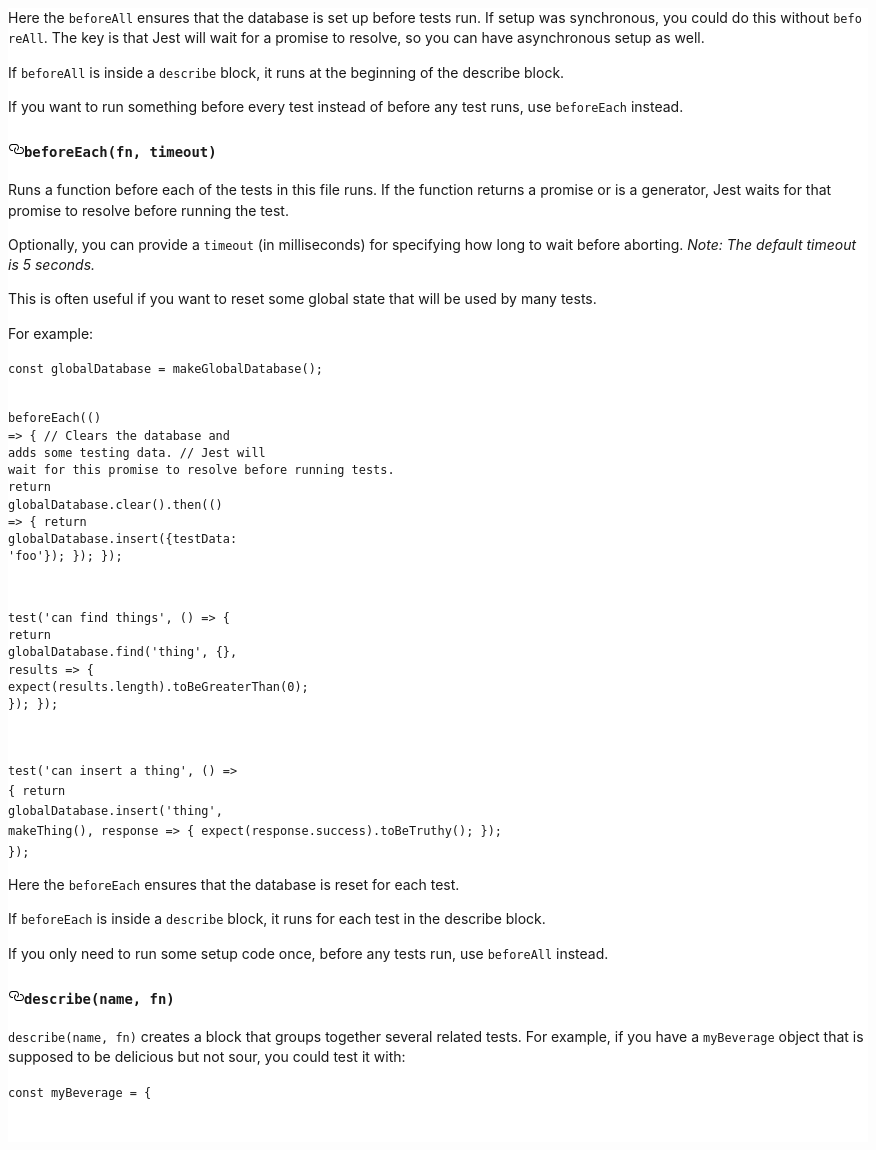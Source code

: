 <p>Here the <code>beforeAll</code> ensures that the database is set up before tests run. If setup was synchronous, you could do this without <code>beforeAll</code>. The key is that Jest will wait for a promise to resolve, so you can have asynchronous setup as well.</p>
<p>If <code>beforeAll</code> is inside a <code>describe</code> block, it runs at the beginning of the describe block.</p>
<p>If you want to run something before every test instead of before any test runs, use <code>beforeEach</code> instead.</p>
<h3><a class="anchor" aria-hidden="true" id="beforeeachfn-timeout"></a><a href="#beforeeachfn-timeout" aria-hidden="true" class="hash-link"><svg class="hash-link-icon" aria-hidden="true" height="16" version="1.1" viewBox="0 0 16 16" width="16"><path fill-rule="evenodd" d="M4 9h1v1H4c-1.5 0-3-1.69-3-3.5S2.55 3 4 3h4c1.45 0 3 1.69 3 3.5 0 1.41-.91 2.72-2 3.25V8.59c.58-.45 1-1.27 1-2.09C10 5.22 8.98 4 8 4H4c-.98 0-2 1.22-2 2.5S3 9 4 9zm9-3h-1v1h1c1 0 2 1.22 2 2.5S13.98 12 13 12H9c-.98 0-2-1.22-2-2.5 0-.83.42-1.64 1-2.09V6.25c-1.09.53-2 1.84-2 3.25C6 11.31 7.55 13 9 13h4c1.45 0 3-1.69 3-3.5S14.5 6 13 6z"/></svg></a><code>beforeEach(fn, timeout)</code></h3>
<p>Runs a function before each of the tests in this file runs. If the function returns a promise or is a generator, Jest waits for that promise to resolve before running the test.</p>
<p>Optionally, you can provide a <code>timeout</code> (in milliseconds) for specifying how long to wait before aborting. <em>Note: The default timeout is 5 seconds.</em></p>
<p>This is often useful if you want to reset some global state that will be used by many tests.</p>
<p>For example:</p>
<pre><code class="hljs css language-js"><span class="hljs-keyword">const</span> globalDatabase = makeGlobalDatabase();

beforeEach(<span class="hljs-function"><span class="hljs-params">()</span> =&gt;</span> {
<span class="hljs-comment">// Clears the database and adds some testing data.</span>
<span class="hljs-comment">// Jest will wait for this promise to resolve before running tests.</span>
<span class="hljs-keyword">return</span> globalDatabase.clear().then(<span class="hljs-function"><span class="hljs-params">()</span> =&gt;</span> {
<span class="hljs-keyword">return</span> globalDatabase.insert({<span class="hljs-attr">testData</span>: <span class="hljs-string">&apos;foo&apos;</span>});
});
});

test(<span class="hljs-string">&apos;can find things&apos;</span>, () =&gt; {
<span class="hljs-keyword">return</span> globalDatabase.find(<span class="hljs-string">&apos;thing&apos;</span>, {}, results =&gt; {
expect(results.length).toBeGreaterThan(<span class="hljs-number">0</span>);
});
});

test(<span class="hljs-string">&apos;can insert a thing&apos;</span>, () =&gt; {
<span class="hljs-keyword">return</span> globalDatabase.insert(<span class="hljs-string">&apos;thing&apos;</span>, makeThing(), response =&gt; {
expect(response.success).toBeTruthy();
});
});
</code></pre>

<p>Here the <code>beforeEach</code> ensures that the database is reset for each test.</p>
<p>If <code>beforeEach</code> is inside a <code>describe</code> block, it runs for each test in the describe block.</p>
<p>If you only need to run some setup code once, before any tests run, use <code>beforeAll</code> instead.</p>
<h3><a class="anchor" aria-hidden="true" id="describename-fn"></a><a href="#describename-fn" aria-hidden="true" class="hash-link"><svg class="hash-link-icon" aria-hidden="true" height="16" version="1.1" viewBox="0 0 16 16" width="16"><path fill-rule="evenodd" d="M4 9h1v1H4c-1.5 0-3-1.69-3-3.5S2.55 3 4 3h4c1.45 0 3 1.69 3 3.5 0 1.41-.91 2.72-2 3.25V8.59c.58-.45 1-1.27 1-2.09C10 5.22 8.98 4 8 4H4c-.98 0-2 1.22-2 2.5S3 9 4 9zm9-3h-1v1h1c1 0 2 1.22 2 2.5S13.98 12 13 12H9c-.98 0-2-1.22-2-2.5 0-.83.42-1.64 1-2.09V6.25c-1.09.53-2 1.84-2 3.25C6 11.31 7.55 13 9 13h4c1.45 0 3-1.69 3-3.5S14.5 6 13 6z"/></svg></a><code>describe(name, fn)</code></h3>
<p><code>describe(name, fn)</code> creates a block that groups together several related tests. For example, if you have a <code>myBeverage</code> object that is supposed to be delicious but not sour, you could test it with:</p>
<pre><code class="hljs css language-js"><span class="hljs-keyword">const</span> myBeverage = {